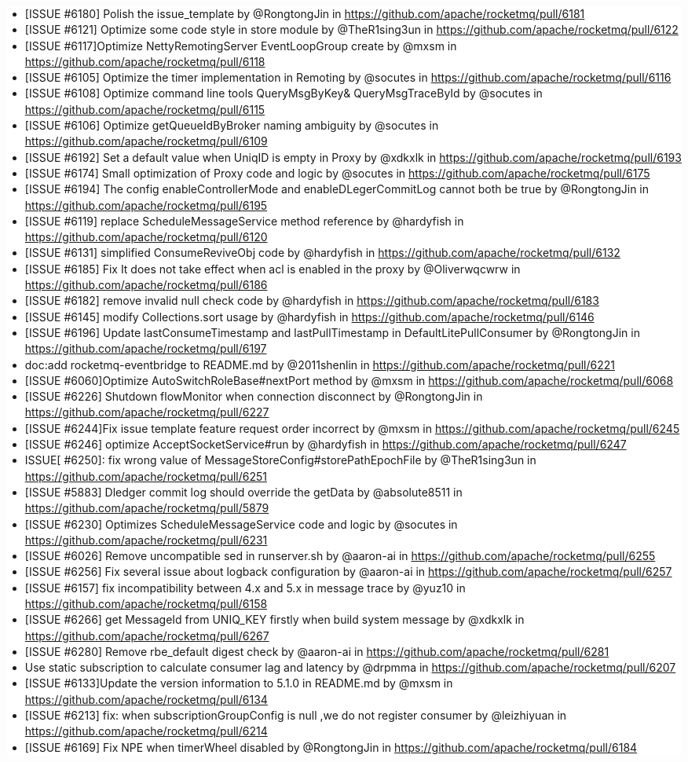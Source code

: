 * [ISSUE #6180] Polish the issue_template by @RongtongJin in https://github.com/apache/rocketmq/pull/6181
* [ISSUE #6121] Optimize some code style in store module by @TheR1sing3un in https://github.com/apache/rocketmq/pull/6122
* [ISSUE #6117]Optimize NettyRemotingServer EventLoopGroup create by @mxsm in https://github.com/apache/rocketmq/pull/6118
* [ISSUE #6105] Optimize the timer implementation in Remoting by @socutes in https://github.com/apache/rocketmq/pull/6116
* [ISSUE #6108] Optimize command line tools QueryMsgByKey& QueryMsgTraceById by @socutes in https://github.com/apache/rocketmq/pull/6115
* [ISSUE #6106] Optimize getQueueIdByBroker naming ambiguity by @socutes in https://github.com/apache/rocketmq/pull/6109
* [ISSUE #6192] Set a default value when UniqID is empty in Proxy by @xdkxlk in https://github.com/apache/rocketmq/pull/6193
* [ISSUE #6174] Small optimization of Proxy code and logic  by @socutes in https://github.com/apache/rocketmq/pull/6175
* [ISSUE #6194] The config enableControllerMode and enableDLegerCommitLog cannot both be true by @RongtongJin in https://github.com/apache/rocketmq/pull/6195
* [ISSUE #6119] replace ScheduleMessageService method reference by @hardyfish in https://github.com/apache/rocketmq/pull/6120
* [ISSUE #6131] simplified ConsumeReviveObj code by @hardyfish in https://github.com/apache/rocketmq/pull/6132
* [ISSUE #6185] Fix It does not take effect when acl is enabled in the proxy by @Oliverwqcwrw in https://github.com/apache/rocketmq/pull/6186
* [ISSUE #6182] remove invalid null check code by @hardyfish in https://github.com/apache/rocketmq/pull/6183
* [ISSUE #6145] modify Collections.sort usage by @hardyfish in https://github.com/apache/rocketmq/pull/6146
* [ISSUE #6196] Update lastConsumeTimestamp and lastPullTimestamp in DefaultLitePullConsumer by @RongtongJin in https://github.com/apache/rocketmq/pull/6197
* doc:add rocketmq-eventbridge to README.md by @2011shenlin in https://github.com/apache/rocketmq/pull/6221
* [ISSUE #6060]Optimize AutoSwitchRoleBase#nextPort method by @mxsm in https://github.com/apache/rocketmq/pull/6068
* [ISSUE #6226] Shutdown flowMonitor when connection disconnect by @RongtongJin in https://github.com/apache/rocketmq/pull/6227
* [ISSUE #6244]Fix issue template feature request order incorrect by @mxsm in https://github.com/apache/rocketmq/pull/6245
* [ISSUE #6246] optimize AcceptSocketService#run by @hardyfish in https://github.com/apache/rocketmq/pull/6247
* ISSUE[ #6250]: fix wrong value of MessageStoreConfig#storePathEpochFile by @TheR1sing3un in https://github.com/apache/rocketmq/pull/6251
* [ISSUE #5883] Dledger commit log should override the getData by @absolute8511 in https://github.com/apache/rocketmq/pull/5879
* [ISSUE #6230] Optimizes ScheduleMessageService code and logic by @socutes in https://github.com/apache/rocketmq/pull/6231
* [ISSUE #6026] Remove uncompatible sed in runserver.sh by @aaron-ai in https://github.com/apache/rocketmq/pull/6255
* [ISSUE #6256] Fix several issue about logback configuration by @aaron-ai in https://github.com/apache/rocketmq/pull/6257
* [ISSUE #6157] fix incompatibility between 4.x and 5.x in message trace by @yuz10 in https://github.com/apache/rocketmq/pull/6158
* [ISSUE #6266] get MessageId from UNIQ_KEY firstly when build system message by @xdkxlk in https://github.com/apache/rocketmq/pull/6267
* [ISSUE #6280] Remove rbe_default digest check by @aaron-ai in https://github.com/apache/rocketmq/pull/6281
* Use static subscription to calculate consumer lag and latency by @drpmma in https://github.com/apache/rocketmq/pull/6207
* [ISSUE #6133]Update the version information to 5.1.0 in README.md by @mxsm in https://github.com/apache/rocketmq/pull/6134
* [ISSUE #6213] fix: when subscriptionGroupConfig is null ,we do not register consumer by @leizhiyuan in https://github.com/apache/rocketmq/pull/6214
* [ISSUE #6169] Fix NPE when timerWheel disabled by @RongtongJin in https://github.com/apache/rocketmq/pull/6184